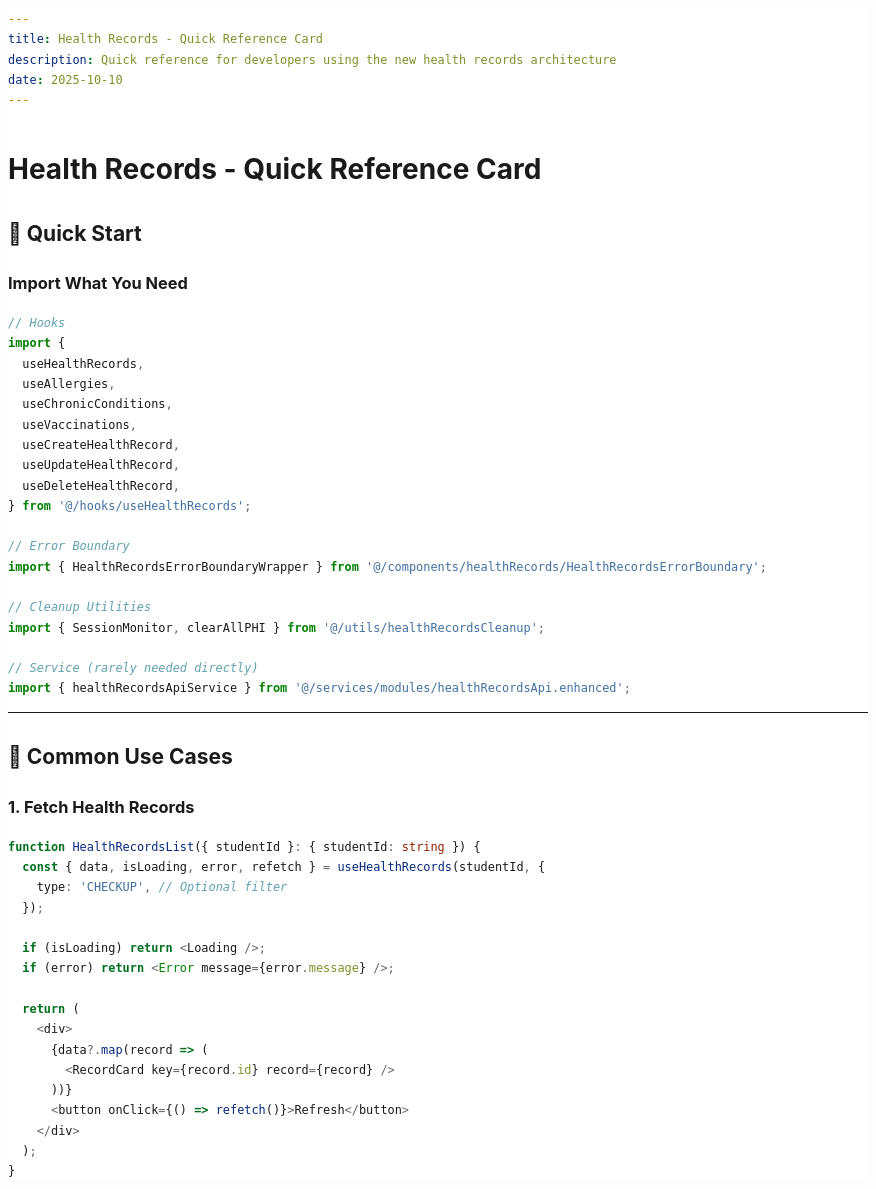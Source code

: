 ```yaml
---
title: Health Records - Quick Reference Card
description: Quick reference for developers using the new health records architecture
date: 2025-10-10
---
```


# Health Records - Quick Reference Card

## 🚀 Quick Start

### Import What You Need

```typescript
// Hooks
import {
  useHealthRecords,
  useAllergies,
  useChronicConditions,
  useVaccinations,
  useCreateHealthRecord,
  useUpdateHealthRecord,
  useDeleteHealthRecord,
} from '@/hooks/useHealthRecords';

// Error Boundary
import { HealthRecordsErrorBoundaryWrapper } from '@/components/healthRecords/HealthRecordsErrorBoundary';

// Cleanup Utilities
import { SessionMonitor, clearAllPHI } from '@/utils/healthRecordsCleanup';

// Service (rarely needed directly)
import { healthRecordsApiService } from '@/services/modules/healthRecordsApi.enhanced';
```

---

## 📖 Common Use Cases

### 1. Fetch Health Records

```typescript
function HealthRecordsList({ studentId }: { studentId: string }) {
  const { data, isLoading, error, refetch } = useHealthRecords(studentId, {
    type: 'CHECKUP', // Optional filter
  });

  if (isLoading) return <Loading />;
  if (error) return <Error message={error.message} />;

  return (
    <div>
      {data?.map(record => (
        <RecordCard key={record.id} record={record} />
      ))}
      <button onClick={() => refetch()}>Refresh</button>
    </div>
  );
}
```
